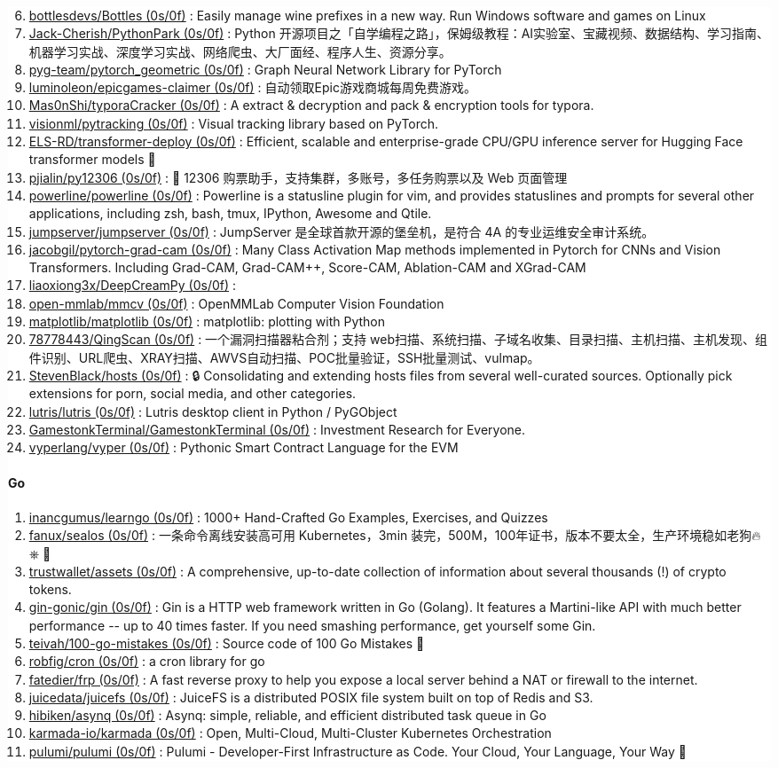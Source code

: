 6. [bottlesdevs/Bottles (0s/0f)](https://github.com/bottlesdevs/Bottles) : Easily manage wine prefixes in a new way. Run Windows software and games on Linux
7. [Jack-Cherish/PythonPark (0s/0f)](https://github.com/Jack-Cherish/PythonPark) : Python 开源项目之「自学编程之路」，保姆级教程：AI实验室、宝藏视频、数据结构、学习指南、机器学习实战、深度学习实战、网络爬虫、大厂面经、程序人生、资源分享。
8. [pyg-team/pytorch_geometric (0s/0f)](https://github.com/pyg-team/pytorch_geometric) : Graph Neural Network Library for PyTorch
9. [luminoleon/epicgames-claimer (0s/0f)](https://github.com/luminoleon/epicgames-claimer) : 自动领取Epic游戏商城每周免费游戏。
10. [Mas0nShi/typoraCracker (0s/0f)](https://github.com/Mas0nShi/typoraCracker) : A extract & decryption and pack & encryption tools for typora.
11. [visionml/pytracking (0s/0f)](https://github.com/visionml/pytracking) : Visual tracking library based on PyTorch.
12. [ELS-RD/transformer-deploy (0s/0f)](https://github.com/ELS-RD/transformer-deploy) : Efficient, scalable and enterprise-grade CPU/GPU inference server for Hugging Face transformer models 🚀
13. [pjialin/py12306 (0s/0f)](https://github.com/pjialin/py12306) : 🚂 12306 购票助手，支持集群，多账号，多任务购票以及 Web 页面管理
14. [powerline/powerline (0s/0f)](https://github.com/powerline/powerline) : Powerline is a statusline plugin for vim, and provides statuslines and prompts for several other applications, including zsh, bash, tmux, IPython, Awesome and Qtile.
15. [jumpserver/jumpserver (0s/0f)](https://github.com/jumpserver/jumpserver) : JumpServer 是全球首款开源的堡垒机，是符合 4A 的专业运维安全审计系统。
16. [jacobgil/pytorch-grad-cam (0s/0f)](https://github.com/jacobgil/pytorch-grad-cam) : Many Class Activation Map methods implemented in Pytorch for CNNs and Vision Transformers. Including Grad-CAM, Grad-CAM++, Score-CAM, Ablation-CAM and XGrad-CAM
17. [liaoxiong3x/DeepCreamPy (0s/0f)](https://github.com/liaoxiong3x/DeepCreamPy) : 
18. [open-mmlab/mmcv (0s/0f)](https://github.com/open-mmlab/mmcv) : OpenMMLab Computer Vision Foundation
19. [matplotlib/matplotlib (0s/0f)](https://github.com/matplotlib/matplotlib) : matplotlib: plotting with Python
20. [78778443/QingScan (0s/0f)](https://github.com/78778443/QingScan) : 一个漏洞扫描器粘合剂；支持 web扫描、系统扫描、子域名收集、目录扫描、主机扫描、主机发现、组件识别、URL爬虫、XRAY扫描、AWVS自动扫描、POC批量验证，SSH批量测试、vulmap。
21. [StevenBlack/hosts (0s/0f)](https://github.com/StevenBlack/hosts) : 🔒 Consolidating and extending hosts files from several well-curated sources. Optionally pick extensions for porn, social media, and other categories.
22. [lutris/lutris (0s/0f)](https://github.com/lutris/lutris) : Lutris desktop client in Python / PyGObject
23. [GamestonkTerminal/GamestonkTerminal (0s/0f)](https://github.com/GamestonkTerminal/GamestonkTerminal) : Investment Research for Everyone.
24. [vyperlang/vyper (0s/0f)](https://github.com/vyperlang/vyper) : Pythonic Smart Contract Language for the EVM

#### Go
1. [inancgumus/learngo (0s/0f)](https://github.com/inancgumus/learngo) : 1000+ Hand-Crafted Go Examples, Exercises, and Quizzes
2. [fanux/sealos (0s/0f)](https://github.com/fanux/sealos) : 一条命令离线安装高可用 Kubernetes，3min 装完，500M，100年证书，版本不要太全，生产环境稳如老狗🔥 ⎈ 🐳
3. [trustwallet/assets (0s/0f)](https://github.com/trustwallet/assets) : A comprehensive, up-to-date collection of information about several thousands (!) of crypto tokens.
4. [gin-gonic/gin (0s/0f)](https://github.com/gin-gonic/gin) : Gin is a HTTP web framework written in Go (Golang). It features a Martini-like API with much better performance -- up to 40 times faster. If you need smashing performance, get yourself some Gin.
5. [teivah/100-go-mistakes (0s/0f)](https://github.com/teivah/100-go-mistakes) : Source code of 100 Go Mistakes 📖
6. [robfig/cron (0s/0f)](https://github.com/robfig/cron) : a cron library for go
7. [fatedier/frp (0s/0f)](https://github.com/fatedier/frp) : A fast reverse proxy to help you expose a local server behind a NAT or firewall to the internet.
8. [juicedata/juicefs (0s/0f)](https://github.com/juicedata/juicefs) : JuiceFS is a distributed POSIX file system built on top of Redis and S3.
9. [hibiken/asynq (0s/0f)](https://github.com/hibiken/asynq) : Asynq: simple, reliable, and efficient distributed task queue in Go
10. [karmada-io/karmada (0s/0f)](https://github.com/karmada-io/karmada) : Open, Multi-Cloud, Multi-Cluster Kubernetes Orchestration
11. [pulumi/pulumi (0s/0f)](https://github.com/pulumi/pulumi) : Pulumi - Developer-First Infrastructure as Code. Your Cloud, Your Language, Your Way 🚀